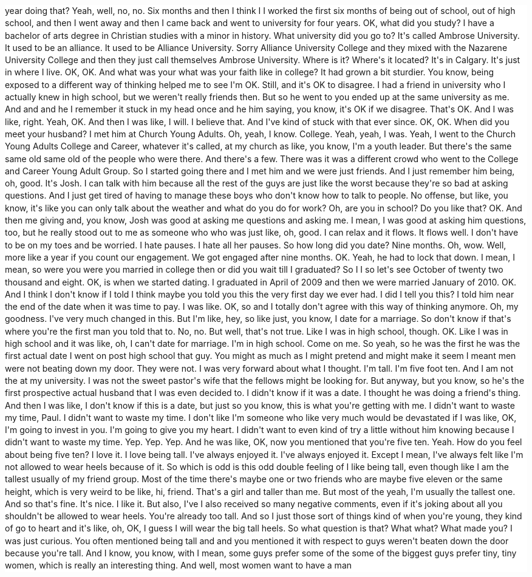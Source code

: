 year doing that? Yeah, well, no, no. Six months and then I think I I worked the first six months of being out of school, out of high school, and then I went away and then I came back and went to university for four years. OK, what did you study? I have a bachelor of arts degree in Christian studies with a minor in history. What university did you go to? It's called Ambrose University. It used to be an alliance. It used to be Alliance University. Sorry Alliance University College and they mixed with the Nazarene University College and then they just call themselves Ambrose University. Where is it? Where's it located? It's in Calgary. It's just in where I live. OK, OK. And what was your what was your faith like in college? It had grown a bit sturdier. You know, being exposed to a different way of thinking helped me to see I'm OK. Still, and it's OK to disagree. I had a friend in university who I actually knew in high school, but we weren't really friends then. But so he went to you ended up at the same university as me. And and and he I remember it stuck in my head once and he him saying, you know, it's OK if we disagree. That's OK. And I was like, right. Yeah, OK. And then I was like, I will. I believe that. And I've kind of stuck with that ever since. OK, OK. When did you meet your husband? I met him at Church Young Adults. Oh, yeah, I know. College. Yeah, yeah, I was. Yeah, I went to the Church Young Adults College and Career, whatever it's called, at my church as like, you know, I'm a youth leader. But there's the same same old same old of the people who were there. And there's a few. There was it was a different crowd who went to the College and Career Young Adult Group. So I started going there and I met him and we were just friends. And I just remember him being, oh, good. It's Josh. I can talk with him because all the rest of the guys are just like the worst because they're so bad at asking questions. And I just get tired of having to manage these boys who don't know how to talk to people. No offense, but like, you know, it's like you can only talk about the weather and what do you do for work? Oh, are you in school? Do you like that? OK. And then me giving and, you know, Josh was good at asking me questions and asking me. I mean, I was good at asking him questions, too, but he really stood out to me as someone who who was just like, oh, good. I can relax and it flows. It flows well. I don't have to be on my toes and be worried. I hate pauses. I hate all her pauses. So how long did you date? Nine months. Oh, wow. Well, more like a year if you count our engagement. We got engaged after nine months. OK. Yeah, he had to lock that down. I mean, I mean, so were you were you married in college then or did you wait till I graduated? So I I so let's see October of twenty two thousand and eight. OK, is when we started dating. I graduated in April of 2009 and then we were married January of 2010. OK. And I think I don't know if I told I think maybe you told you this the very first day we ever had. I did I tell you this? I told him near the end of the date when it was time to pay. I was like. OK, so and I totally don't agree with this way of thinking anymore. Oh, my goodness. I've very much changed in this. But I'm like, hey, so like just, you know, I date for a marriage. So don't know if that's where you're the first man you told that to. No, no. But well, that's not true. Like I was in high school, though. OK. Like I was in high school and it was like, oh, I can't date for marriage. I'm in high school. Come on me. So yeah, so he was the first he was the first actual date I went on post high school that guy. You might as much as I might pretend and might make it seem I meant men were not beating down my door. They were not. I was very forward about what I thought. I'm tall. I'm five foot ten. And I am not the at my university. I was not the sweet pastor's wife that the fellows might be looking for. But anyway, but you know, so he's the first prospective actual husband that I was even decided to. I didn't know if it was a date. I thought he was doing a friend's thing. And then I was like, I don't know if this is a date, but just so you know, this is what you're getting with me. I didn't want to waste my time, Paul. I didn't want to waste my time. I don't like I'm someone who like very much would be devastated if I was like, OK, I'm going to invest in you. I'm going to give you my heart. I didn't want to even kind of try a little without him knowing because I didn't want to waste my time. Yep. Yep. Yep. And he was like, OK, now you mentioned that you're five ten. Yeah. How do you feel about being five ten? I love it. I love being tall. I've always enjoyed it. I've always enjoyed it. Except I mean, I've always felt like I'm not allowed to wear heels because of it. So which is odd is this odd double feeling of I like being tall, even though like I am the tallest usually of my friend group. Most of the time there's maybe one or two friends who are maybe five eleven or the same height, which is very weird to be like, hi, friend. That's a girl and taller than me. But most of the yeah, I'm usually the tallest one. And so that's fine. It's nice. I like it. But also, I've I also received so many negative comments, even if it's joking about all you shouldn't be allowed to wear heels. You're already too tall. And so I just those sort of things kind of when you're young, they kind of go to heart and it's like, oh, OK, I guess I will wear the big tall heels. So what question is that? What what? What made you? I was just curious. You often mentioned being tall and and you mentioned it with respect to guys weren't beaten down the door because you're tall. And I know, you know, with I mean, some guys prefer some of the some of the biggest guys prefer tiny, tiny women, which is really an interesting thing. And well, most women want to have a man